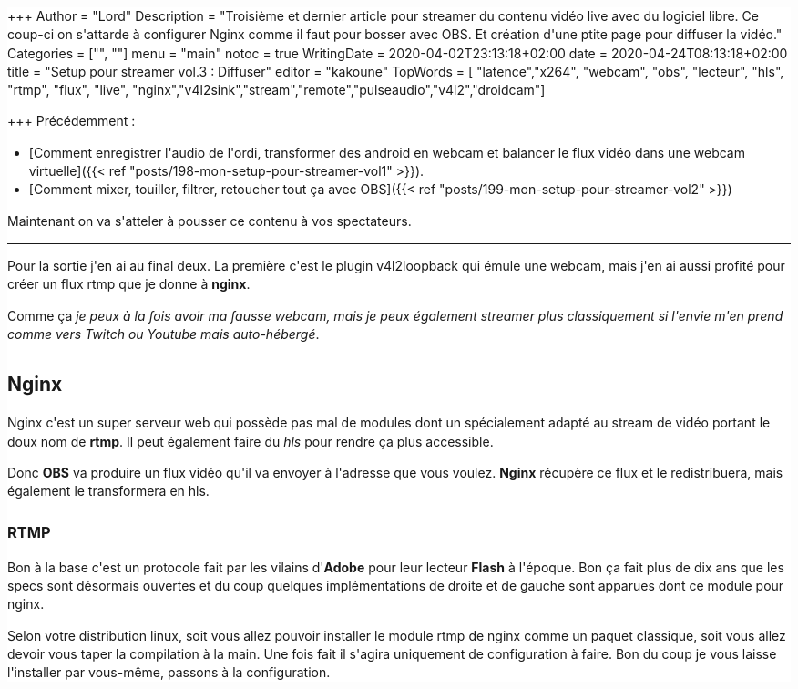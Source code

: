 +++
Author = "Lord"
Description = "Troisième et dernier article pour streamer du contenu vidéo live avec du logiciel libre. Ce coup-ci on s'attarde à configurer Nginx comme il faut pour bosser avec OBS. Et création d'une ptite page pour diffuser la vidéo."
Categories = ["", ""]
menu = "main"
notoc = true
WritingDate = 2020-04-02T23:13:18+02:00
date = 2020-04-24T08:13:18+02:00
title = "Setup pour streamer vol.3 : Diffuser"
editor = "kakoune"
TopWords = [  "latence","x264", "webcam", "obs", "lecteur", "hls", "rtmp", "flux", "live", "nginx","v4l2sink","stream","remote","pulseaudio","v4l2","droidcam"]

+++
Précédemment :

  - [Comment enregistrer l'audio de l'ordi, transformer des android en webcam et balancer le flux vidéo dans une webcam virtuelle]({{< ref "posts/198-mon-setup-pour-streamer-vol1" >}}).
  - [Comment mixer, touiller, filtrer, retoucher tout ça avec OBS]({{< ref "posts/199-mon-setup-pour-streamer-vol2" >}})

Maintenant on va s'atteler à pousser ce contenu à vos spectateurs.

--------------


Pour la sortie j'en ai au final deux.
La première c'est le plugin v4l2loopback qui émule une webcam, mais j'en ai aussi profité pour créer un flux rtmp que je donne à **nginx**.

Comme ça *je peux à la fois avoir ma fausse webcam, mais je peux également streamer plus classiquement si l'envie m'en prend comme vers Twitch ou Youtube mais auto-hébergé*.

## Nginx
Nginx c'est un super serveur web qui possède pas mal de modules dont un spécialement adapté au stream de vidéo portant le doux nom de **rtmp**.
Il peut également faire du *hls* pour rendre ça plus accessible.

Donc **OBS** va produire un flux vidéo qu'il va envoyer à l'adresse que vous voulez.
**Nginx** récupère ce flux et le redistribuera, mais également le transformera en hls.

### RTMP
Bon à la base c'est un protocole fait par les vilains d'**Adobe** pour leur lecteur **Flash** à l'époque.
Bon ça fait plus de dix ans que les specs sont désormais ouvertes et du coup quelques implémentations de droite et de gauche sont apparues dont ce module pour nginx.

Selon votre distribution linux, soit vous allez pouvoir installer le module rtmp de nginx comme un paquet classique, soit vous allez devoir vous taper la compilation à la main.
Une fois fait il s'agira uniquement de configuration à faire.
Bon du coup je vous laisse l'installer par vous-même, passons à la configuration.
